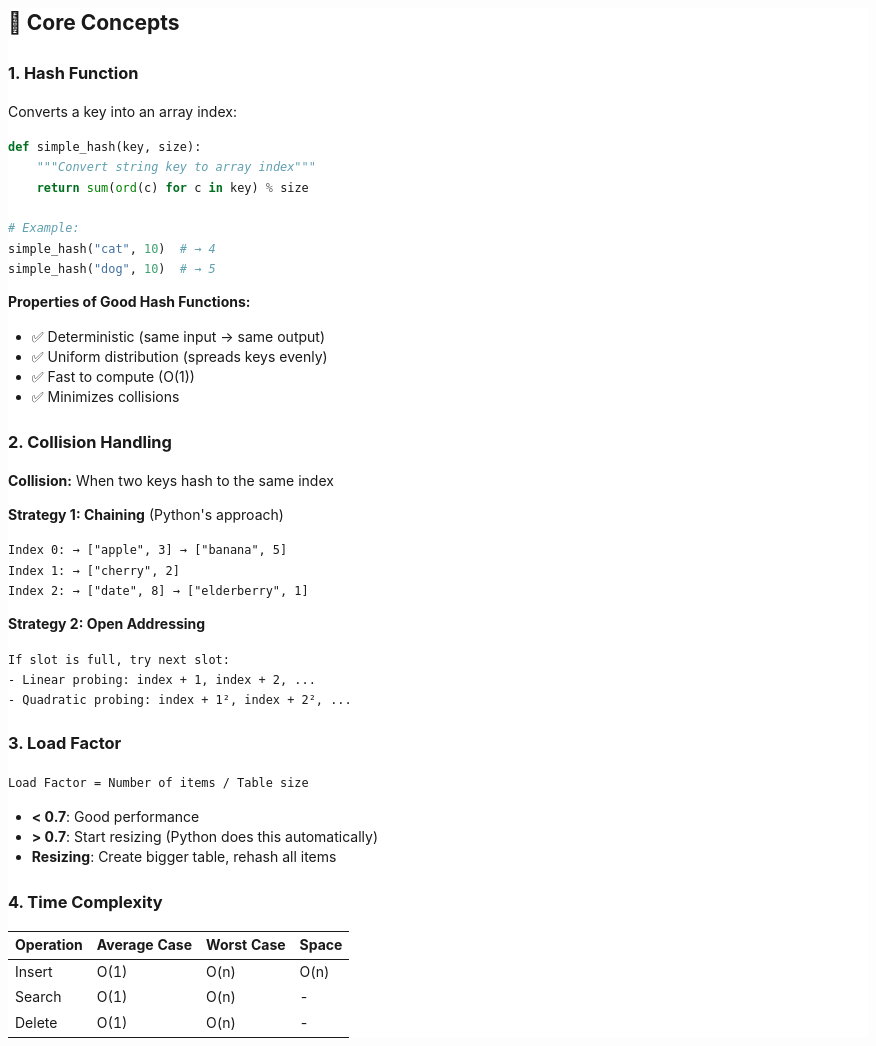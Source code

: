 
## 🧠 Core Concepts

### 1. Hash Function

Converts a key into an array index:

```python
def simple_hash(key, size):
    """Convert string key to array index"""
    return sum(ord(c) for c in key) % size

# Example:
simple_hash("cat", 10)  # → 4
simple_hash("dog", 10)  # → 5
```

**Properties of Good Hash Functions:**
- ✅ Deterministic (same input → same output)
- ✅ Uniform distribution (spreads keys evenly)
- ✅ Fast to compute (O(1))
- ✅ Minimizes collisions

### 2. Collision Handling

**Collision:** When two keys hash to the same index

**Strategy 1: Chaining** (Python's approach)
```
Index 0: → ["apple", 3] → ["banana", 5]
Index 1: → ["cherry", 2]
Index 2: → ["date", 8] → ["elderberry", 1]
```

**Strategy 2: Open Addressing**
```
If slot is full, try next slot:
- Linear probing: index + 1, index + 2, ...
- Quadratic probing: index + 1², index + 2², ...
```

### 3. Load Factor

```
Load Factor = Number of items / Table size
```

- **< 0.7**: Good performance
- **> 0.7**: Start resizing (Python does this automatically)
- **Resizing**: Create bigger table, rehash all items

### 4. Time Complexity

| Operation | Average Case | Worst Case | Space |
|-----------|-------------|-----------|--------|
| Insert | O(1) | O(n) | O(n) |
| Search | O(1) | O(n) | - |
| Delete | O(1) | O(n) | - |
